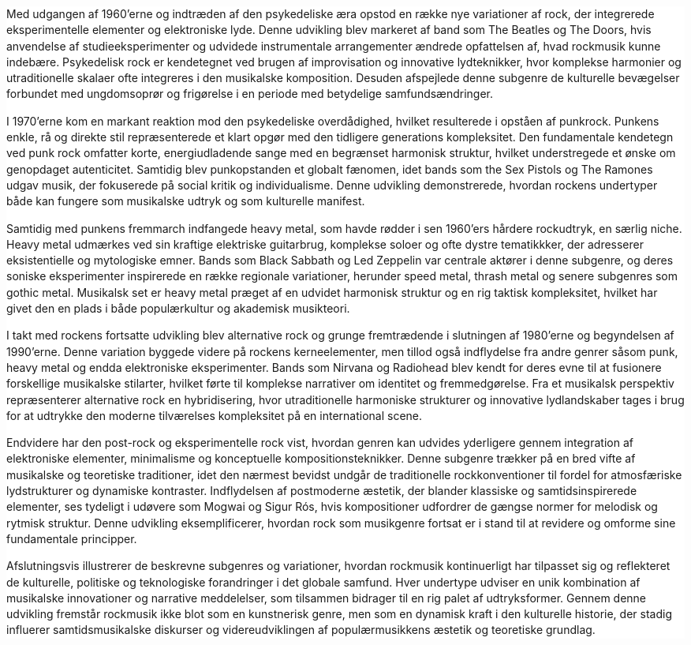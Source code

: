 Med udgangen af 1960’erne og indtræden af den psykedeliske æra opstod en række nye variationer af
rock, der integrerede eksperimentelle elementer og elektroniske lyde. Denne udvikling blev markeret
af band som The Beatles og The Doors, hvis anvendelse af studieeksperimenter og udvidede
instrumentale arrangementer ændrede opfattelsen af, hvad rockmusik kunne indebære. Psykedelisk rock
er kendetegnet ved brugen af improvisation og innovative lydteknikker, hvor komplekse harmonier og
utraditionelle skalaer ofte integreres i den musikalske komposition. Desuden afspejlede denne
subgenre de kulturelle bevægelser forbundet med ungdomsoprør og frigørelse i en periode med
betydelige samfundsændringer.

I 1970’erne kom en markant reaktion mod den psykedeliske overdådighed, hvilket resulterede i opståen
af punkrock. Punkens enkle, rå og direkte stil repræsenterede et klart opgør med den tidligere
generations kompleksitet. Den fundamentale kendetegn ved punk rock omfatter korte, energiudladende
sange med en begrænset harmonisk struktur, hvilket understregede et ønske om genopdaget
autenticitet. Samtidig blev punkopstanden et globalt fænomen, idet bands som the Sex Pistols og The
Ramones udgav musik, der fokuserede på social kritik og individualisme. Denne udvikling
demonstrerede, hvordan rockens undertyper både kan fungere som musikalske udtryk og som kulturelle
manifest.

Samtidig med punkens fremmarch indfangede heavy metal, som havde rødder i sen 1960’ers hårdere
rockudtryk, en særlig niche. Heavy metal udmærkes ved sin kraftige elektriske guitarbrug, komplekse
soloer og ofte dystre tematikkker, der adresserer eksistentielle og mytologiske emner. Bands som
Black Sabbath og Led Zeppelin var centrale aktører i denne subgenre, og deres soniske eksperimenter
inspirerede en række regionale variationer, herunder speed metal, thrash metal og senere subgenres
som gothic metal. Musikalsk set er heavy metal præget af en udvidet harmonisk struktur og en rig
taktisk kompleksitet, hvilket har givet den en plads i både populærkultur og akademisk musikteori.

I takt med rockens fortsatte udvikling blev alternative rock og grunge fremtrædende i slutningen af
1980’erne og begyndelsen af 1990’erne. Denne variation byggede videre på rockens kerneelementer, men
tillod også indflydelse fra andre genrer såsom punk, heavy metal og endda elektroniske
eksperimenter. Bands som Nirvana og Radiohead blev kendt for deres evne til at fusionere forskellige
musikalske stilarter, hvilket førte til komplekse narrativer om identitet og fremmedgørelse. Fra et
musikalsk perspektiv repræsenterer alternative rock en hybridisering, hvor utraditionelle harmoniske
strukturer og innovative lydlandskaber tages i brug for at udtrykke den moderne tilværelses
kompleksitet på en international scene.

Endvidere har den post-rock og eksperimentelle rock vist, hvordan genren kan udvides yderligere
gennem integration af elektroniske elementer, minimalisme og konceptuelle kompositionsteknikker.
Denne subgenre trækker på en bred vifte af musikalske og teoretiske traditioner, idet den nærmest
bevidst undgår de traditionelle rockkonventioner til fordel for atmosfæriske lydstrukturer og
dynamiske kontraster. Indflydelsen af postmoderne æstetik, der blander klassiske og
samtidsinspirerede elementer, ses tydeligt i udøvere som Mogwai og Sigur Rós, hvis kompositioner
udfordrer de gængse normer for melodisk og rytmisk struktur. Denne udvikling eksemplificerer,
hvordan rock som musikgenre fortsat er i stand til at revidere og omforme sine fundamentale
principper.

Afslutningsvis illustrerer de beskrevne subgenres og variationer, hvordan rockmusik kontinuerligt
har tilpasset sig og reflekteret de kulturelle, politiske og teknologiske forandringer i det globale
samfund. Hver undertype udviser en unik kombination af musikalske innovationer og narrative
meddelelser, som tilsammen bidrager til en rig palet af udtryksformer. Gennem denne udvikling
fremstår rockmusik ikke blot som en kunstnerisk genre, men som en dynamisk kraft i den kulturelle
historie, der stadig influerer samtidsmusikalske diskurser og videreudviklingen af populærmusikkens
æstetik og teoretiske grundlag.
